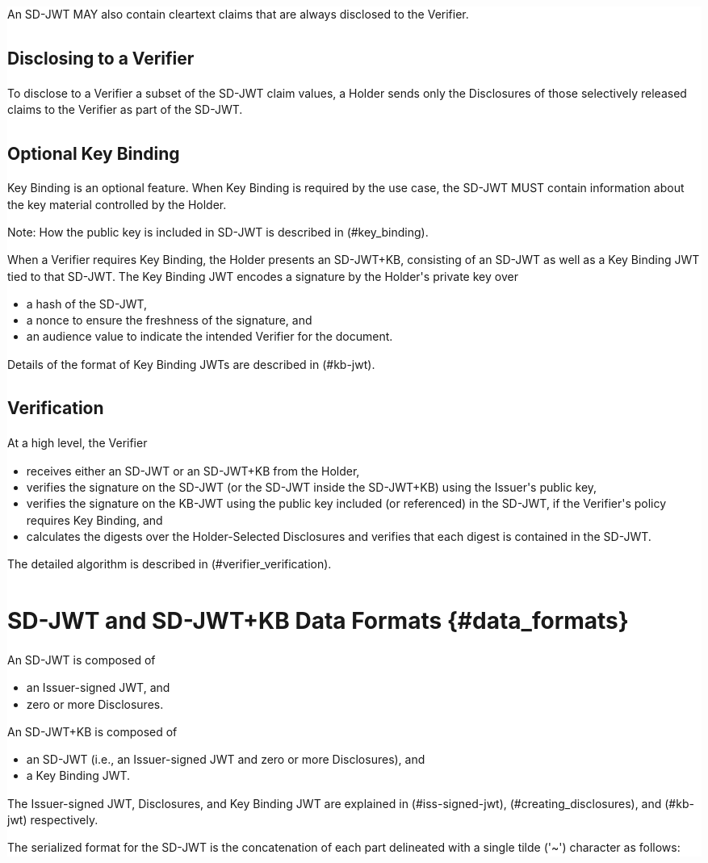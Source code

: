 An SD-JWT MAY also contain cleartext claims that are always disclosed to the Verifier.

## Disclosing to a Verifier

To disclose to a Verifier a subset of the SD-JWT claim values, a Holder sends only the Disclosures of those selectively released claims to the Verifier as part of the SD-JWT.

## Optional Key Binding

Key Binding is an optional feature. When Key Binding is required by the use case, the SD-JWT MUST contain information about the key material controlled by the Holder.

Note: How the public key is included in SD-JWT is described in (#key_binding).

When a Verifier requires Key Binding, the Holder presents an SD-JWT+KB, consisting of an SD-JWT as well as a Key Binding JWT tied to that SD-JWT.
The Key Binding JWT encodes a signature by the Holder's private key over

* a hash of the SD-JWT,
* a nonce to ensure the freshness of the signature, and
* an audience value to indicate the intended Verifier for the document.

Details of the format of Key Binding JWTs are described in (#kb-jwt).

## Verification

At a high level, the Verifier

 * receives either an SD-JWT or an SD-JWT+KB from the Holder,
 * verifies the signature on the SD-JWT (or the SD-JWT inside the SD-JWT+KB) using the Issuer's public key,
 * verifies the signature on the KB-JWT using the public key included (or referenced) in the SD-JWT, if the Verifier's policy requires Key Binding, and
 * calculates the digests over the Holder-Selected Disclosures and verifies that each digest is contained in the SD-JWT.

The detailed algorithm is described in (#verifier_verification).

# SD-JWT and SD-JWT+KB Data Formats {#data_formats}

An SD-JWT is composed of

* an Issuer-signed JWT, and
* zero or more Disclosures.

An SD-JWT+KB is composed of

* an SD-JWT (i.e., an Issuer-signed JWT and zero or more Disclosures), and
* a Key Binding JWT.

The Issuer-signed JWT, Disclosures, and Key Binding JWT are explained in
(#iss-signed-jwt), (#creating_disclosures), and (#kb-jwt) respectively.

The serialized format for the SD-JWT is the concatenation of each part delineated with a single tilde ('~') character as follows:
